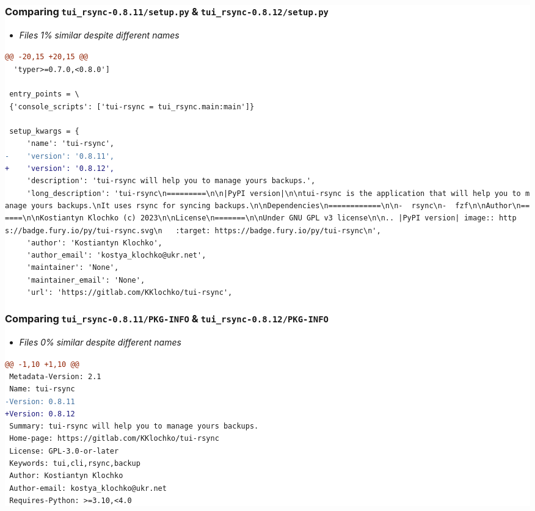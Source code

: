 ```diff
```

### Comparing `tui_rsync-0.8.11/setup.py` & `tui_rsync-0.8.12/setup.py`

 * *Files 1% similar despite different names*

```diff
@@ -20,15 +20,15 @@
  'typer>=0.7.0,<0.8.0']
 
 entry_points = \
 {'console_scripts': ['tui-rsync = tui_rsync.main:main']}
 
 setup_kwargs = {
     'name': 'tui-rsync',
-    'version': '0.8.11',
+    'version': '0.8.12',
     'description': 'tui-rsync will help you to manage yours backups.',
     'long_description': 'tui-rsync\n=========\n\n|PyPI version|\n\ntui-rsync is the application that will help you to manage yours backups.\nIt uses rsync for syncing backups.\n\nDependencies\n============\n\n-  rsync\n-  fzf\n\nAuthor\n======\n\nKostiantyn Klochko (c) 2023\n\nLicense\n=======\n\nUnder GNU GPL v3 license\n\n.. |PyPI version| image:: https://badge.fury.io/py/tui-rsync.svg\n   :target: https://badge.fury.io/py/tui-rsync\n',
     'author': 'Kostiantyn Klochko',
     'author_email': 'kostya_klochko@ukr.net',
     'maintainer': 'None',
     'maintainer_email': 'None',
     'url': 'https://gitlab.com/KKlochko/tui-rsync',
```

### Comparing `tui_rsync-0.8.11/PKG-INFO` & `tui_rsync-0.8.12/PKG-INFO`

 * *Files 0% similar despite different names*

```diff
@@ -1,10 +1,10 @@
 Metadata-Version: 2.1
 Name: tui-rsync
-Version: 0.8.11
+Version: 0.8.12
 Summary: tui-rsync will help you to manage yours backups.
 Home-page: https://gitlab.com/KKlochko/tui-rsync
 License: GPL-3.0-or-later
 Keywords: tui,cli,rsync,backup
 Author: Kostiantyn Klochko
 Author-email: kostya_klochko@ukr.net
 Requires-Python: >=3.10,<4.0
```

